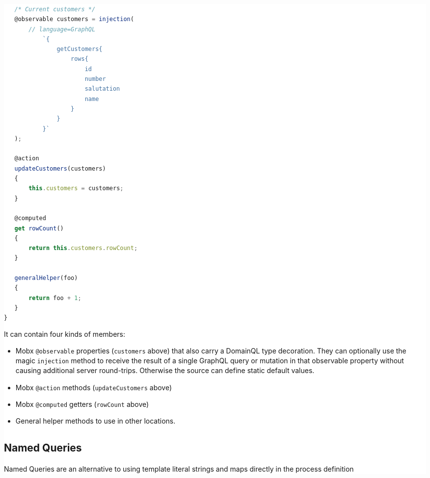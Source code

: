  ```js
    /* Current customers */
    @observable customers = injection(
        // language=GraphQL
            `{
                getCustomers{
                    rows{
                        id
                        number
                        salutation
                        name
                    }
                }
            }`
    );

    @action
    updateCustomers(customers)
    {
        this.customers = customers;
    }

    @computed
    get rowCount()
    {
        return this.customers.rowCount;
    }

    generalHelper(foo)
    {
        return foo + 1;
    }
}
```

It can contain four kinds of members:

 * Mobx `@observable` properties (`customers` above) that also carry a DomainQL type decoration. They can optionally use 
   the magic `injection` method to receive the result of a single GraphQL query or mutation in that observable property 
   without causing additional server round-trips. 
   Otherwise the source can define static default values.
 
 * Mobx `@action` methods (`updateCustomers` above)
 
 * Mobx `@computed` getters (`rowCount` above)
 
 * General helper methods to use in other locations.
   

## Named Queries

Named Queries are an alternative to using template literal strings and maps directly in the process definition
